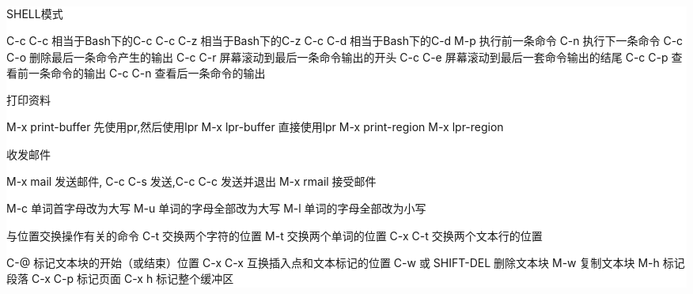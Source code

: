 SHELL模式

C-c C-c 相当于Bash下的C-c
C-c C-z 相当于Bash下的C-z
C-c C-d 相当于Bash下的C-d
M-p 执行前一条命令
C-n 执行下一条命令
C-c C-o 删除最后一条命令产生的输出
C-c C-r 屏幕滚动到最后一条命令输出的开头
C-c C-e 屏幕滚动到最后一套命令输出的结尾
C-c C-p 查看前一条命令的输出
C-c C-n 查看后一条命令的输出

打印资料

M-x print-buffer 先使用pr,然后使用lpr
M-x lpr-buffer 直接使用lpr
M-x print-region
M-x lpr-region

收发邮件

M-x mail 发送邮件, C-c C-s 发送,C-c C-c 发送并退出
M-x rmail 接受邮件


M-c                             单词首字母改为大写
M-u                             单词的字母全部改为大写
M-l                              单词的字母全部改为小写

与位置交换操作有关的命令
C-t                            交换两个字符的位置
M-t                           交换两个单词的位置
C-x C-t                    交换两个文本行的位置

C-@                          标记文本块的开始（或结束）位置
C-x C-x                     互换插入点和文本标记的位置
C-w 或 SHIFT-DEL 删除文本块
M-w                          复制文本块
M-h                           标记段落
C-x C-p                   标记页面
C-x h                        标记整个缓冲区



